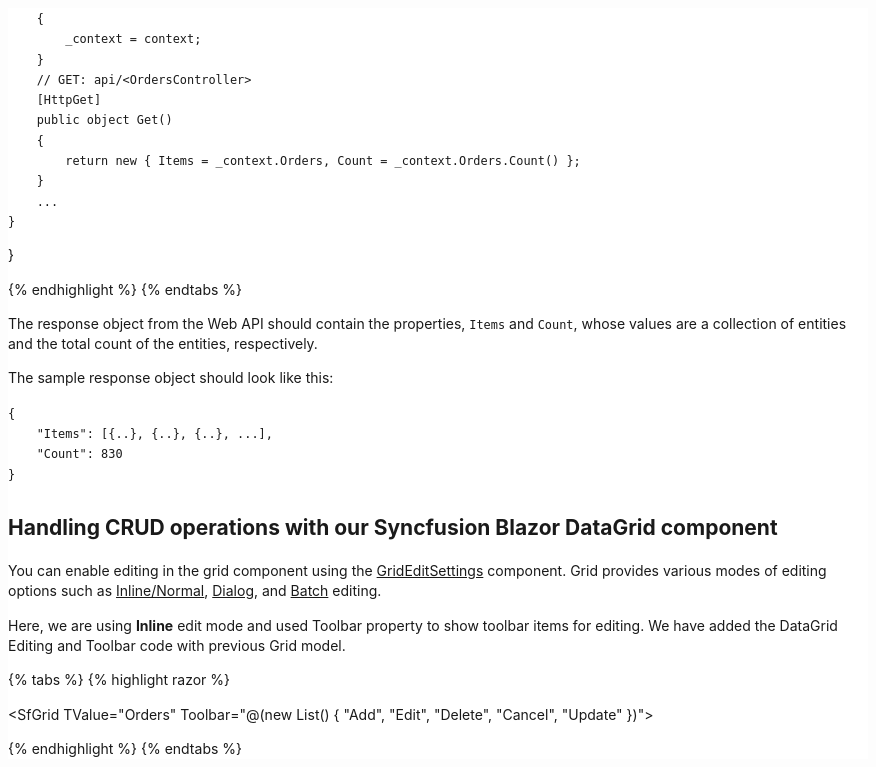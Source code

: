         {
            _context = context;
        }
        // GET: api/<OrdersController>
        [HttpGet]
        public object Get()
        {
            return new { Items = _context.Orders, Count = _context.Orders.Count() };
        }
        ...
    }
}

{% endhighlight %}
{% endtabs %}

The response object from the Web API should contain the properties, `Items` and `Count`, whose values are a collection of entities and the total count of the entities, respectively.

The sample response object should look like this:

```
{
    "Items": [{..}, {..}, {..}, ...],
    "Count": 830
}
```

## Handling CRUD operations with our Syncfusion Blazor DataGrid component

You can enable editing in the grid component using the [GridEditSettings](https://help.syncfusion.com/cr/blazor/Syncfusion.Blazor.Grids.GridEditSettings.html) component. Grid provides various modes of editing options such as [Inline/Normal](https://blazor.syncfusion.com/documentation/datagrid/in-line-editing), [Dialog](https://blazor.syncfusion.com/documentation/datagrid/dialog-editing), and [Batch](https://blazor.syncfusion.com/documentation/datagrid/batch-editing) editing.

Here, we are using **Inline** edit mode and used Toolbar property to show toolbar items for editing.
We have added the DataGrid Editing and Toolbar code with previous Grid model.

{% tabs %}
{% highlight razor %}

<SfGrid TValue="Orders" Toolbar="@(new List<string>() { "Add", "Edit", "Delete", "Cancel", "Update" })">
    <SfDataManager Url="api/Orders" Adaptor="Adaptors.WebApiAdaptor"></SfDataManager>
    <GridEditSettings AllowAdding="true" AllowDeleting="true" AllowEditing="true" Mode="EditMode.Normal"></GridEditSettings>
    <GridColumns>
        <GridColumn Field=@nameof(Orders.OrderId) HeaderText="Order ID" IsPrimaryKey="true" Visible="false" TextAlign="TextAlign.Right" Width="120"></GridColumn>
        <GridColumn Field=@nameof(Orders.CustomerId) HeaderText="Customer Name" Width="150"></GridColumn>
        <GridColumn Field=@nameof(Orders.OrderDate) HeaderText=" Order Date" Format="d" Type="ColumnType.Date" TextAlign="TextAlign.Right" Width="130"></GridColumn>
        <GridColumn Field=@nameof(Orders.Freight) HeaderText="Freight" Format="C2" TextAlign="TextAlign.Right" Width="120"></GridColumn>
    </GridColumns>
</SfGrid>

{% endhighlight %}
{% endtabs %}
